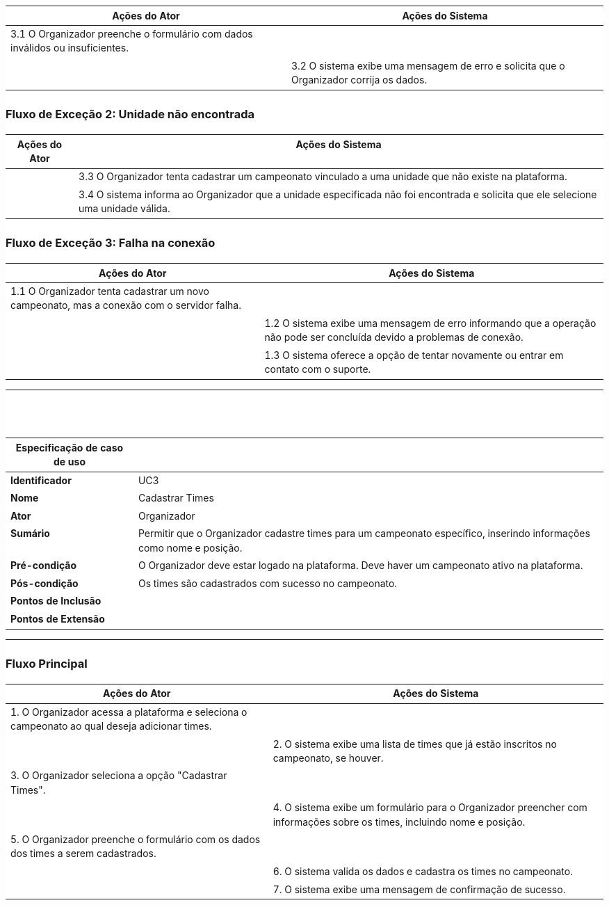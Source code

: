 | Ações do Ator | Ações do Sistema |
|--|--|
| 3.1 O Organizador preenche o formulário com dados inválidos ou insuficientes. | |
| | 3.2 O sistema exibe uma mensagem de erro e solicita que o Organizador corrija os dados. |

### Fluxo de Exceção 2: Unidade não encontrada

| Ações do Ator | Ações do Sistema |
|--|--|
| | 3.3 O Organizador tenta cadastrar um campeonato vinculado a uma unidade que não existe na plataforma. |
| | 3.4 O sistema informa ao Organizador que a unidade especificada não foi encontrada e solicita que ele selecione uma unidade válida. |

### Fluxo de Exceção 3: Falha na conexão

| Ações do Ator | Ações do Sistema |
|--|--|
| 1.1 O Organizador tenta cadastrar um novo campeonato, mas a conexão com o servidor falha. | |
| | 1.2 O sistema exibe uma mensagem de erro informando que a operação não pode ser concluída devido a problemas de conexão. |
| | 1.3 O sistema oferece a opção de tentar novamente ou entrar em contato com o suporte. |

***

<br>
<br>

| **Especificação de caso de uso** | |
|--|--|
| **Identificador** | UC3 |
| **Nome** | Cadastrar Times |
| **Ator** | Organizador |
| **Sumário** | Permitir que o Organizador cadastre times para um campeonato específico, inserindo informações como nome e posição. |
| **Pré-condição** | O Organizador deve estar logado na plataforma. Deve haver um campeonato ativo na plataforma. |
| **Pós-condição** | Os times são cadastrados com sucesso no campeonato. |
| **Pontos de Inclusão** |  |
| **Pontos de Extensão** |  |

***

### Fluxo Principal

| Ações do Ator | Ações do Sistema |
|--|--|
| 1. O Organizador acessa a plataforma e seleciona o campeonato ao qual deseja adicionar times. | |
| | 2. O sistema exibe uma lista de times que já estão inscritos no campeonato, se houver. |
| 3. O Organizador seleciona a opção "Cadastrar Times". | |
| | 4. O sistema exibe um formulário para o Organizador preencher com informações sobre os times, incluindo nome e posição. |
| 5. O Organizador preenche o formulário com os dados dos times a serem cadastrados. | |
| | 6. O sistema valida os dados e cadastra os times no campeonato. |
| | 7. O sistema exibe uma mensagem de confirmação de sucesso. |
